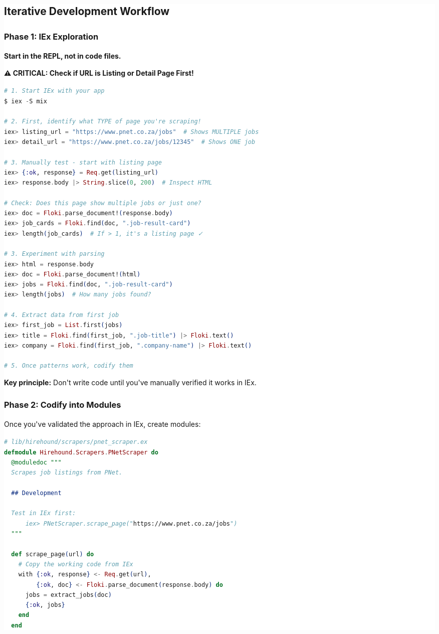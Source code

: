 ## Iterative Development Workflow

### Phase 1: IEx Exploration

**Start in the REPL, not in code files.**

**⚠️ CRITICAL: Check if URL is Listing or Detail Page First!**

```elixir
# 1. Start IEx with your app
$ iex -S mix

# 2. First, identify what TYPE of page you're scraping!
iex> listing_url = "https://www.pnet.co.za/jobs"  # Shows MULTIPLE jobs
iex> detail_url = "https://www.pnet.co.za/jobs/12345"  # Shows ONE job

# 3. Manually test - start with listing page
iex> {:ok, response} = Req.get(listing_url)
iex> response.body |> String.slice(0, 200)  # Inspect HTML

# Check: Does this page show multiple jobs or just one?
iex> doc = Floki.parse_document!(response.body)
iex> job_cards = Floki.find(doc, ".job-result-card")
iex> length(job_cards)  # If > 1, it's a listing page ✓

# 3. Experiment with parsing
iex> html = response.body
iex> doc = Floki.parse_document!(html)
iex> jobs = Floki.find(doc, ".job-result-card")
iex> length(jobs)  # How many jobs found?

# 4. Extract data from first job
iex> first_job = List.first(jobs)
iex> title = Floki.find(first_job, ".job-title") |> Floki.text()
iex> company = Floki.find(first_job, ".company-name") |> Floki.text()

# 5. Once patterns work, codify them
```

**Key principle:** Don't write code until you've manually verified it works in IEx.

### Phase 2: Codify into Modules

Once you've validated the approach in IEx, create modules:

```elixir
# lib/hirehound/scrapers/pnet_scraper.ex
defmodule Hirehound.Scrapers.PNetScraper do
  @moduledoc """
  Scrapes job listings from PNet.
  
  ## Development
  
  Test in IEx first:
      iex> PNetScraper.scrape_page("https://www.pnet.co.za/jobs")
  """
  
  def scrape_page(url) do
    # Copy the working code from IEx
    with {:ok, response} <- Req.get(url),
         {:ok, doc} <- Floki.parse_document(response.body) do
      jobs = extract_jobs(doc)
      {:ok, jobs}
    end
  end
```